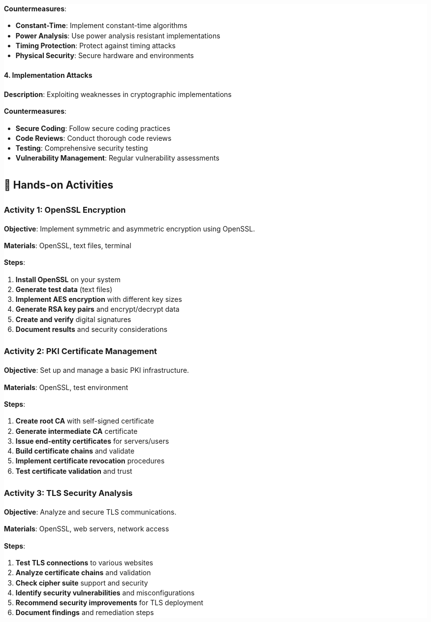 **Countermeasures**:
- **Constant-Time**: Implement constant-time algorithms
- **Power Analysis**: Use power analysis resistant implementations
- **Timing Protection**: Protect against timing attacks
- **Physical Security**: Secure hardware and environments

#### 4. **Implementation Attacks**
**Description**: Exploiting weaknesses in cryptographic implementations

**Countermeasures**:
- **Secure Coding**: Follow secure coding practices
- **Code Reviews**: Conduct thorough code reviews
- **Testing**: Comprehensive security testing
- **Vulnerability Management**: Regular vulnerability assessments

## 🧪 Hands-on Activities

### Activity 1: OpenSSL Encryption

**Objective**: Implement symmetric and asymmetric encryption using OpenSSL.

**Materials**: OpenSSL, text files, terminal

**Steps**:
1. **Install OpenSSL** on your system
2. **Generate test data** (text files)
3. **Implement AES encryption** with different key sizes
4. **Generate RSA key pairs** and encrypt/decrypt data
5. **Create and verify** digital signatures
6. **Document results** and security considerations

### Activity 2: PKI Certificate Management

**Objective**: Set up and manage a basic PKI infrastructure.

**Materials**: OpenSSL, test environment

**Steps**:
1. **Create root CA** with self-signed certificate
2. **Generate intermediate CA** certificate
3. **Issue end-entity certificates** for servers/users
4. **Build certificate chains** and validate
5. **Implement certificate revocation** procedures
6. **Test certificate validation** and trust

### Activity 3: TLS Security Analysis

**Objective**: Analyze and secure TLS communications.

**Materials**: OpenSSL, web servers, network access

**Steps**:
1. **Test TLS connections** to various websites
2. **Analyze certificate chains** and validation
3. **Check cipher suite** support and security
4. **Identify security vulnerabilities** and misconfigurations
5. **Recommend security improvements** for TLS deployment
6. **Document findings** and remediation steps
